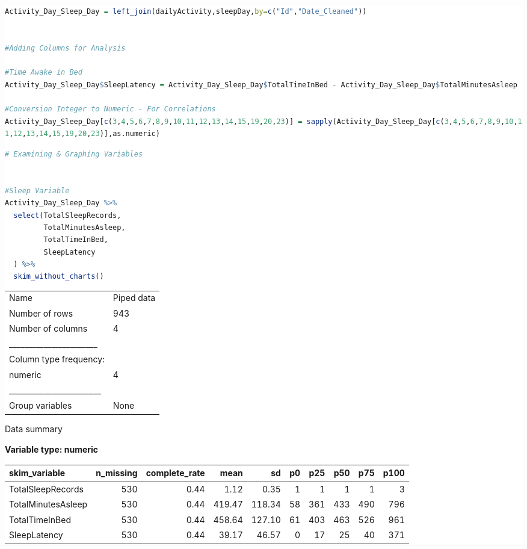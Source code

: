 ``` r
Activity_Day_Sleep_Day = left_join(dailyActivity,sleepDay,by=c("Id","Date_Cleaned"))


#Adding Columns for Analysis

#Time Awake in Bed
Activity_Day_Sleep_Day$SleepLatency = Activity_Day_Sleep_Day$TotalTimeInBed - Activity_Day_Sleep_Day$TotalMinutesAsleep

#Conversion Integer to Numeric - For Correlations
Activity_Day_Sleep_Day[c(3,4,5,6,7,8,9,10,11,12,13,14,15,19,20,23)] = sapply(Activity_Day_Sleep_Day[c(3,4,5,6,7,8,9,10,11,12,13,14,15,19,20,23)],as.numeric)
```

``` r
# Examining & Graphing Variables


#Sleep Variable
Activity_Day_Sleep_Day %>%
  select(TotalSleepRecords,
         TotalMinutesAsleep,
         TotalTimeInBed,
         SleepLatency
  ) %>%
  skim_without_charts()
```

|                                                  |            |
|:-------------------------------------------------|:-----------|
| Name                                             | Piped data |
| Number of rows                                   | 943        |
| Number of columns                                | 4          |
| \_\_\_\_\_\_\_\_\_\_\_\_\_\_\_\_\_\_\_\_\_\_\_   |            |
| Column type frequency:                           |            |
| numeric                                          | 4          |
| \_\_\_\_\_\_\_\_\_\_\_\_\_\_\_\_\_\_\_\_\_\_\_\_ |            |
| Group variables                                  | None       |

Data summary

**Variable type: numeric**

| skim_variable      | n_missing | complete_rate |   mean |     sd |  p0 | p25 | p50 | p75 | p100 |
|:-------------------|----------:|--------------:|-------:|-------:|----:|----:|----:|----:|-----:|
| TotalSleepRecords  |       530 |          0.44 |   1.12 |   0.35 |   1 |   1 |   1 |   1 |    3 |
| TotalMinutesAsleep |       530 |          0.44 | 419.47 | 118.34 |  58 | 361 | 433 | 490 |  796 |
| TotalTimeInBed     |       530 |          0.44 | 458.64 | 127.10 |  61 | 403 | 463 | 526 |  961 |
| SleepLatency       |       530 |          0.44 |  39.17 |  46.57 |   0 |  17 |  25 |  40 |  371 |
